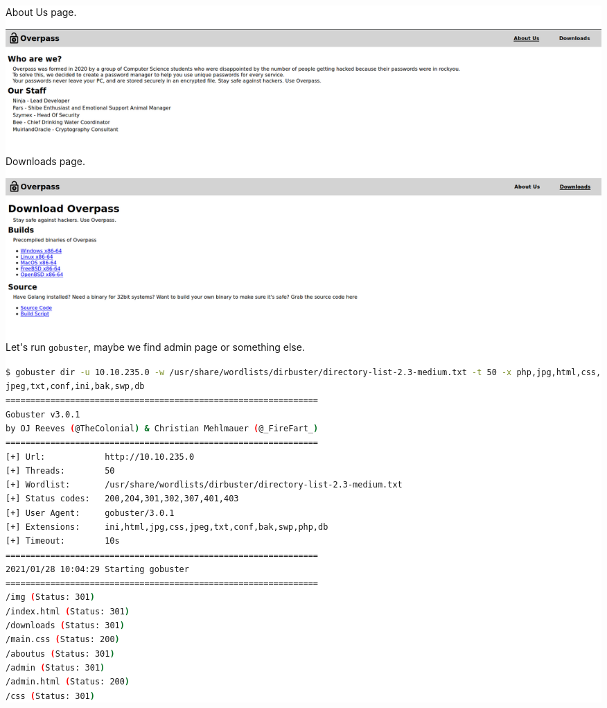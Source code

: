 About Us page.

<a href="/assets/images/tryhackme/overpass/2.png"><img src="/assets/images/tryhackme/overpass/2.png"></a>

Downloads page.

<a href="/assets/images/tryhackme/overpass/3.png"><img src="/assets/images/tryhackme/overpass/3.png"></a>

Let's run `gobuster`, maybe we find admin page or something else.

```bash
$ gobuster dir -u 10.10.235.0 -w /usr/share/wordlists/dirbuster/directory-list-2.3-medium.txt -t 50 -x php,jpg,html,css,jpeg,txt,conf,ini,bak,swp,db
===============================================================
Gobuster v3.0.1
by OJ Reeves (@TheColonial) & Christian Mehlmauer (@_FireFart_)
===============================================================
[+] Url:            http://10.10.235.0
[+] Threads:        50
[+] Wordlist:       /usr/share/wordlists/dirbuster/directory-list-2.3-medium.txt
[+] Status codes:   200,204,301,302,307,401,403
[+] User Agent:     gobuster/3.0.1
[+] Extensions:     ini,html,jpg,css,jpeg,txt,conf,bak,swp,php,db
[+] Timeout:        10s
===============================================================
2021/01/28 10:04:29 Starting gobuster
===============================================================
/img (Status: 301)
/index.html (Status: 301)
/downloads (Status: 301)
/main.css (Status: 200)
/aboutus (Status: 301)
/admin (Status: 301)
/admin.html (Status: 200)
/css (Status: 301)
```
